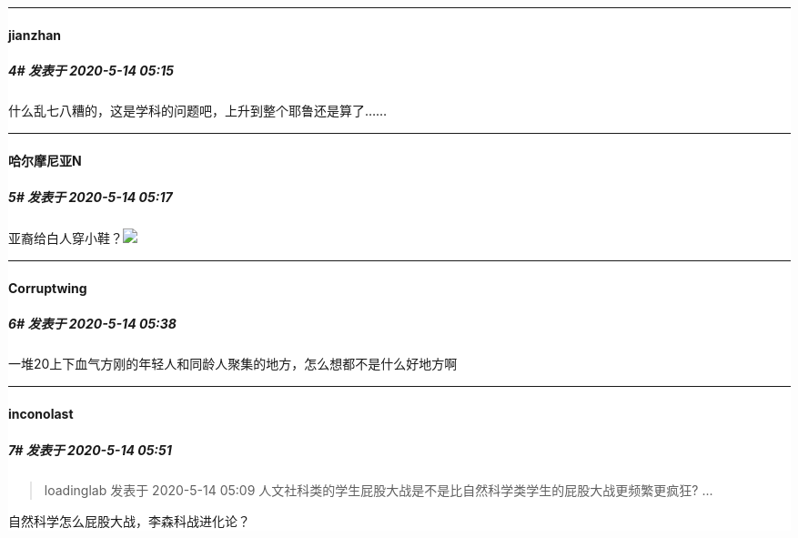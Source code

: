 




-----

####  jianzhan  
##### 4#       发表于 2020-5-14 05:15




什么乱七八糟的，这是学科的问题吧，上升到整个耶鲁还是算了……







-----

####  哈尔摩尼亚N  
##### 5#       发表于 2020-5-14 05:17




亚裔给白人穿小鞋？<img src="https://static.saraba1st.com/image/smiley/face2017/068.png" referrerpolicy="no-referrer">







-----

####  Corruptwing  
##### 6#       发表于 2020-5-14 05:38




一堆20上下血气方刚的年轻人和同龄人聚集的地方，怎么想都不是什么好地方啊







-----

####  inconolast  
##### 7#       发表于 2020-5-14 05:51



<blockquote>loadinglab 发表于 2020-5-14 05:09
人文社科类的学生屁股大战是不是比自然科学类学生的屁股大战更频繁更疯狂? ...</blockquote>
自然科学怎么屁股大战，李森科战进化论？







